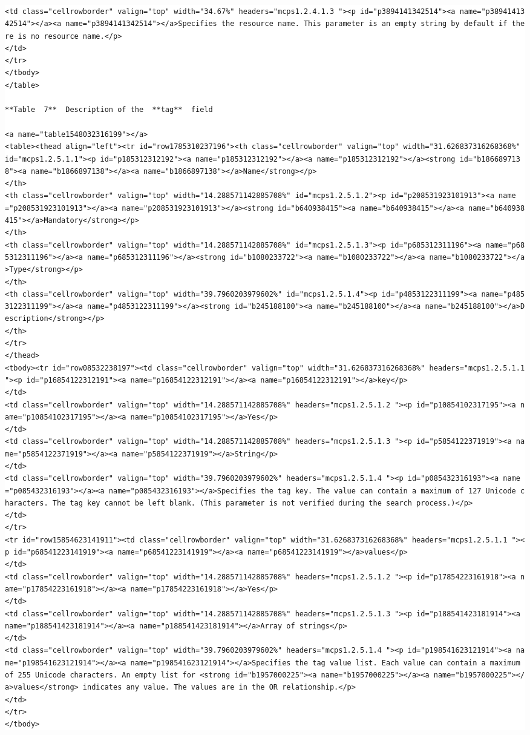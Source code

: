     <td class="cellrowborder" valign="top" width="34.67%" headers="mcps1.2.4.1.3 "><p id="p3894141342514"><a name="p3894141342514"></a><a name="p3894141342514"></a>Specifies the resource name. This parameter is an empty string by default if there is no resource name.</p>
    </td>
    </tr>
    </tbody>
    </table>

    **Table  7**  Description of the  **tag**  field

    <a name="table1548032316199"></a>
    <table><thead align="left"><tr id="row1785310237196"><th class="cellrowborder" valign="top" width="31.626837316268368%" id="mcps1.2.5.1.1"><p id="p185312312192"><a name="p185312312192"></a><a name="p185312312192"></a><strong id="b1866897138"><a name="b1866897138"></a><a name="b1866897138"></a>Name</strong></p>
    </th>
    <th class="cellrowborder" valign="top" width="14.288571142885708%" id="mcps1.2.5.1.2"><p id="p208531923101913"><a name="p208531923101913"></a><a name="p208531923101913"></a><strong id="b640938415"><a name="b640938415"></a><a name="b640938415"></a>Mandatory</strong></p>
    </th>
    <th class="cellrowborder" valign="top" width="14.288571142885708%" id="mcps1.2.5.1.3"><p id="p685312311196"><a name="p685312311196"></a><a name="p685312311196"></a><strong id="b1080233722"><a name="b1080233722"></a><a name="b1080233722"></a>Type</strong></p>
    </th>
    <th class="cellrowborder" valign="top" width="39.7960203979602%" id="mcps1.2.5.1.4"><p id="p4853122311199"><a name="p4853122311199"></a><a name="p4853122311199"></a><strong id="b245188100"><a name="b245188100"></a><a name="b245188100"></a>Description</strong></p>
    </th>
    </tr>
    </thead>
    <tbody><tr id="row08532238197"><td class="cellrowborder" valign="top" width="31.626837316268368%" headers="mcps1.2.5.1.1 "><p id="p16854122312191"><a name="p16854122312191"></a><a name="p16854122312191"></a>key</p>
    </td>
    <td class="cellrowborder" valign="top" width="14.288571142885708%" headers="mcps1.2.5.1.2 "><p id="p10854102317195"><a name="p10854102317195"></a><a name="p10854102317195"></a>Yes</p>
    </td>
    <td class="cellrowborder" valign="top" width="14.288571142885708%" headers="mcps1.2.5.1.3 "><p id="p5854122371919"><a name="p5854122371919"></a><a name="p5854122371919"></a>String</p>
    </td>
    <td class="cellrowborder" valign="top" width="39.7960203979602%" headers="mcps1.2.5.1.4 "><p id="p085432316193"><a name="p085432316193"></a><a name="p085432316193"></a>Specifies the tag key. The value can contain a maximum of 127 Unicode characters. The tag key cannot be left blank. (This parameter is not verified during the search process.)</p>
    </td>
    </tr>
    <tr id="row15854623141911"><td class="cellrowborder" valign="top" width="31.626837316268368%" headers="mcps1.2.5.1.1 "><p id="p68541223141919"><a name="p68541223141919"></a><a name="p68541223141919"></a>values</p>
    </td>
    <td class="cellrowborder" valign="top" width="14.288571142885708%" headers="mcps1.2.5.1.2 "><p id="p17854223161918"><a name="p17854223161918"></a><a name="p17854223161918"></a>Yes</p>
    </td>
    <td class="cellrowborder" valign="top" width="14.288571142885708%" headers="mcps1.2.5.1.3 "><p id="p188541423181914"><a name="p188541423181914"></a><a name="p188541423181914"></a>Array of strings</p>
    </td>
    <td class="cellrowborder" valign="top" width="39.7960203979602%" headers="mcps1.2.5.1.4 "><p id="p198541623121914"><a name="p198541623121914"></a><a name="p198541623121914"></a>Specifies the tag value list. Each value can contain a maximum of 255 Unicode characters. An empty list for <strong id="b1957000225"><a name="b1957000225"></a><a name="b1957000225"></a>values</strong> indicates any value. The values are in the OR relationship.</p>
    </td>
    </tr>
    </tbody>